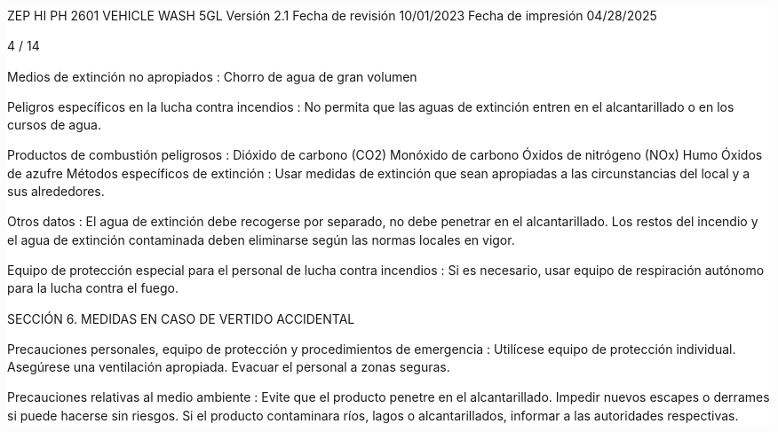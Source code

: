 ZEP HI PH 2601 VEHICLE WASH 5GL 
Versión 2.1 
Fecha de revisión 10/01/2023 
Fecha de impresión 
04/28/2025  
 
 
4 / 14 
 
Medios de extinción no 
apropiados 
: Chorro de agua de gran volumen 
 
 
Peligros específicos en la 
lucha contra incendios 
: No permita que las aguas de extinción entren en el 
alcantarillado o en los cursos de agua. 
 
 
Productos de combustión 
peligrosos 
:  Dióxido de carbono (CO2) 
Monóxido de carbono 
Óxidos de nitrógeno (NOx) 
Humo 
Óxidos de azufre 
Métodos específicos de 
extinción 
: Usar medidas de extinción que sean apropiadas a las 
circunstancias del local y a sus alrededores. 
 
Otros datos 
: El agua de extinción debe recogerse por separado, no debe 
penetrar en el alcantarillado. 
Los restos del incendio y el agua de extinción contaminada 
deben eliminarse según las normas locales en vigor. 
 
Equipo de protección 
especial para el personal de 
lucha contra incendios 
: Si es necesario, usar equipo de respiración autónomo para la 
lucha contra el fuego. 
 
 
SECCIÓN 6. MEDIDAS EN CASO DE VERTIDO ACCIDENTAL 
 
Precauciones personales, 
equipo de protección y 
procedimientos de 
emergencia 
: Utilícese equipo de protección individual. 
Asegúrese una ventilación apropiada. 
Evacuar el personal a zonas seguras. 
 
Precauciones relativas al 
medio ambiente 
: Evite que el producto penetre en el alcantarillado. 
Impedir nuevos escapes o derrames si puede hacerse sin 
riesgos. 
Si el producto contaminara ríos, lagos o alcantarillados, 
informar a las autoridades respectivas. 
 